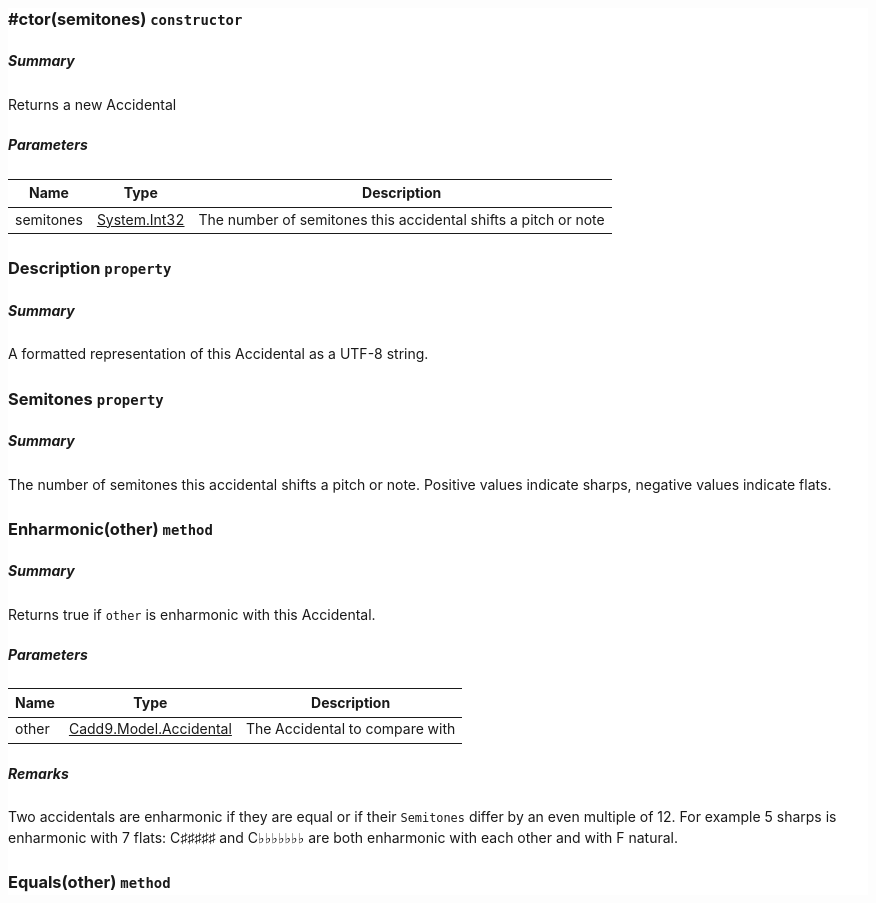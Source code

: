 <a name='M-Cadd9-Model-Accidental-#ctor-System-Int32-'></a>
### #ctor(semitones) `constructor`

##### Summary

Returns a new Accidental

##### Parameters

| Name | Type | Description |
| ---- | ---- | ----------- |
| semitones | [System.Int32](http://msdn.microsoft.com/query/dev14.query?appId=Dev14IDEF1&l=EN-US&k=k:System.Int32 'System.Int32') | The number of semitones this accidental shifts a pitch or note |

<a name='P-Cadd9-Model-Accidental-Description'></a>
### Description `property`

##### Summary

A formatted representation of this Accidental as a UTF-8 string.

<a name='P-Cadd9-Model-Accidental-Semitones'></a>
### Semitones `property`

##### Summary

The number of semitones this accidental shifts a pitch or note. Positive values indicate sharps, negative
  values indicate flats.

<a name='M-Cadd9-Model-Accidental-Enharmonic-Cadd9-Model-Accidental-'></a>
### Enharmonic(other) `method`

##### Summary

Returns true if `other` is enharmonic with this Accidental.

##### Parameters

| Name | Type | Description |
| ---- | ---- | ----------- |
| other | [Cadd9.Model.Accidental](#T-Cadd9-Model-Accidental 'Cadd9.Model.Accidental') | The Accidental to compare with |

##### Remarks

Two accidentals are enharmonic if they are equal or if their `Semitones` differ by an even multiple of
  12. For example 5 sharps is enharmonic with 7 flats: C♯♯♯♯♯ and C♭♭♭♭♭♭♭ are both enharmonic with each
  other and with F natural.

<a name='M-Cadd9-Model-Accidental-Equals-Cadd9-Model-Accidental-'></a>
### Equals(other) `method`
